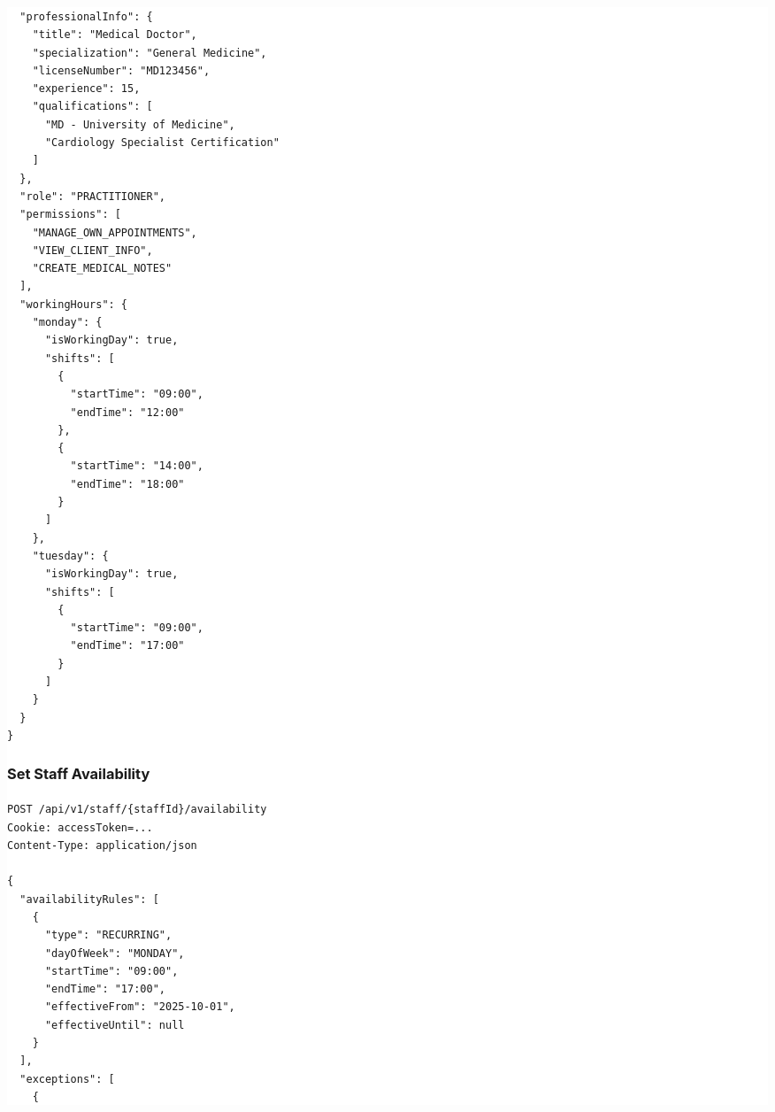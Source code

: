 ```http
  "professionalInfo": {
    "title": "Medical Doctor",
    "specialization": "General Medicine",
    "licenseNumber": "MD123456",
    "experience": 15,
    "qualifications": [
      "MD - University of Medicine",
      "Cardiology Specialist Certification"
    ]
  },
  "role": "PRACTITIONER",
  "permissions": [
    "MANAGE_OWN_APPOINTMENTS",
    "VIEW_CLIENT_INFO",
    "CREATE_MEDICAL_NOTES"
  ],
  "workingHours": {
    "monday": {
      "isWorkingDay": true,
      "shifts": [
        {
          "startTime": "09:00",
          "endTime": "12:00"
        },
        {
          "startTime": "14:00",
          "endTime": "18:00"
        }
      ]
    },
    "tuesday": {
      "isWorkingDay": true,
      "shifts": [
        {
          "startTime": "09:00",
          "endTime": "17:00"
        }
      ]
    }
  }
}
```

### Set Staff Availability

```http
POST /api/v1/staff/{staffId}/availability
Cookie: accessToken=...
Content-Type: application/json

{
  "availabilityRules": [
    {
      "type": "RECURRING",
      "dayOfWeek": "MONDAY",
      "startTime": "09:00",
      "endTime": "17:00",
      "effectiveFrom": "2025-10-01",
      "effectiveUntil": null
    }
  ],
  "exceptions": [
    {
```